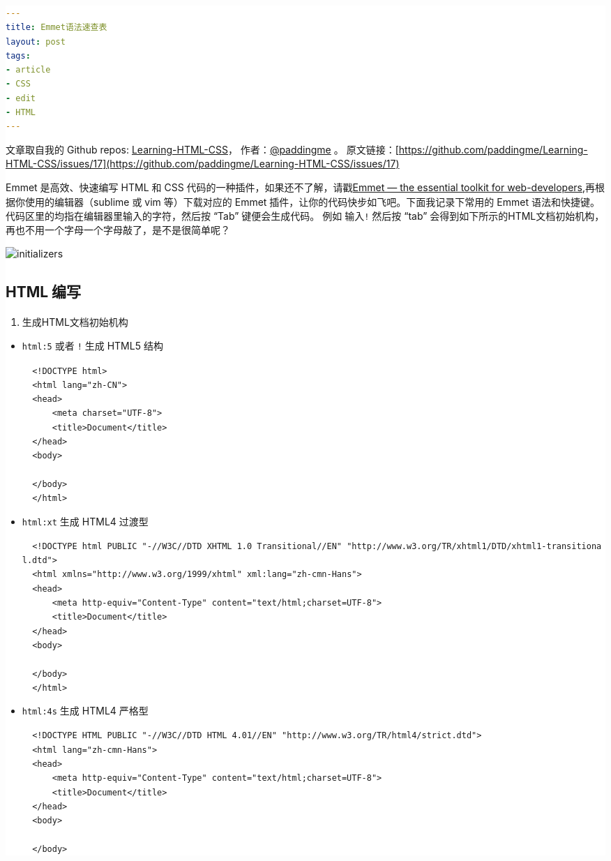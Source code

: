 ```yaml
---
title: Emmet语法速查表
layout: post
tags:
- article
- CSS
- edit
- HTML
---
```



 文章取自我的 Github  repos: [Learning-HTML-CSS](https://github.com/paddingme/Learning-HTML-CSS)， 作者：[@paddingme](http://padding.me/about.html) 。 
  原文链接：[https://github.com/paddingme/Learning-HTML-CSS/issues/17](https://github.com/paddingme/Learning-HTML-CSS/issues/17)

Emmet 是高效、快速编写 HTML 和 CSS 代码的一种插件，如果还不了解，请戳[Emmet — the essential toolkit for web-developers](http://docs.emmet.io/),再根据你使用的编辑器（sublime 或 vim 等）下载对应的 Emmet 插件，让你的代码快步如飞吧。下面我记录下常用的 Emmet 语法和快捷键。代码区里的均指在编辑器里输入的字符，然后按 “Tab” 键便会生成代码。
例如 输入`!` 然后按 “tab” 会得到如下所示的HTML文档初始机构，再也不用一个字母一个字母敲了，是不是很简单呢？

<img src="https://cloud.githubusercontent.com/assets/5771087/5154271/3a62e56a-728d-11e4-8259-1c09201c5b7f.gif" alt="initializers" title="图片来自http://www.smashingmagazine.com/2013/03/26/goodbye-zen-coding-hello-emmet/"/>

## HTML 编写
1. 生成HTML文档初始机构
- `html:5` 或者 `!` 生成 HTML5 结构
  ```
    <!DOCTYPE html>
    <html lang="zh-CN">
    <head>
        <meta charset="UTF-8">
        <title>Document</title>
    </head>
    <body>

    </body>
    </html>
  ```
- `html:xt` 生成 HTML4 过渡型
  ```
    <!DOCTYPE html PUBLIC "-//W3C//DTD XHTML 1.0 Transitional//EN" "http://www.w3.org/TR/xhtml1/DTD/xhtml1-transitional.dtd">
    <html xmlns="http://www.w3.org/1999/xhtml" xml:lang="zh-cmn-Hans">
    <head>
        <meta http-equiv="Content-Type" content="text/html;charset=UTF-8">
        <title>Document</title>
    </head>
    <body>

    </body>
    </html>
  ```
- `html:4s` 生成 HTML4 严格型
  ```
    <!DOCTYPE HTML PUBLIC "-//W3C//DTD HTML 4.01//EN" "http://www.w3.org/TR/html4/strict.dtd">
    <html lang="zh-cmn-Hans">
    <head>
        <meta http-equiv="Content-Type" content="text/html;charset=UTF-8">
        <title>Document</title>
    </head>
    <body>

    </body>
  ```